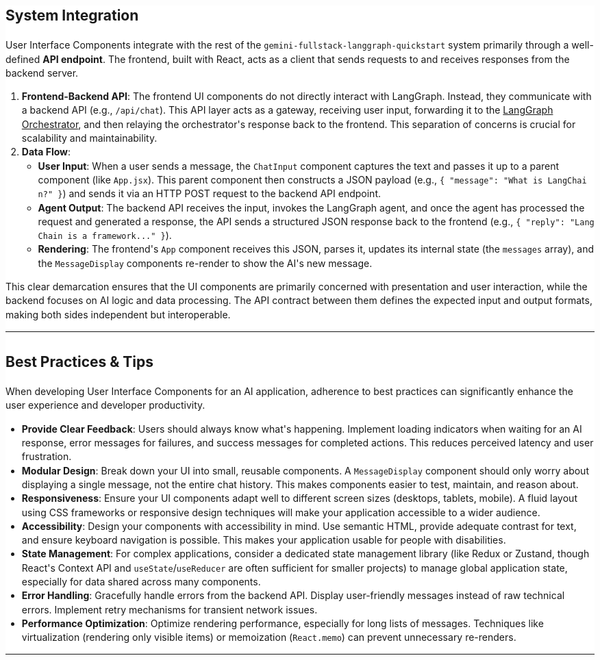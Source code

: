 ## System Integration

User Interface Components integrate with the rest of the `gemini-fullstack-langgraph-quickstart` system primarily through a well-defined **API endpoint**. The frontend, built with React, acts as a client that sends requests to and receives responses from the backend server.

1.  **Frontend-Backend API**: The frontend UI components do not directly interact with LangGraph. Instead, they communicate with a backend API (e.g., `/api/chat`). This API layer acts as a gateway, receiving user input, forwarding it to the [LangGraph Orchestrator](chapter_05.md), and then relaying the orchestrator's response back to the frontend. This separation of concerns is crucial for scalability and maintainability.
2.  **Data Flow**:
    *   **User Input**: When a user sends a message, the `ChatInput` component captures the text and passes it up to a parent component (like `App.jsx`). This parent component then constructs a JSON payload (e.g., `{ "message": "What is LangChain?" }`) and sends it via an HTTP POST request to the backend API endpoint.
    *   **Agent Output**: The backend API receives the input, invokes the LangGraph agent, and once the agent has processed the request and generated a response, the API sends a structured JSON response back to the frontend (e.g., `{ "reply": "LangChain is a framework..." }`).
    *   **Rendering**: The frontend's `App` component receives this JSON, parses it, updates its internal state (the `messages` array), and the `MessageDisplay` components re-render to show the AI's new message.

This clear demarcation ensures that the UI components are primarily concerned with presentation and user interaction, while the backend focuses on AI logic and data processing. The API contract between them defines the expected input and output formats, making both sides independent but interoperable.

---

## Best Practices & Tips

When developing User Interface Components for an AI application, adherence to best practices can significantly enhance the user experience and developer productivity.

*   **Provide Clear Feedback**: Users should always know what's happening. Implement loading indicators when waiting for an AI response, error messages for failures, and success messages for completed actions. This reduces perceived latency and user frustration.
*   **Modular Design**: Break down your UI into small, reusable components. A `MessageDisplay` component should only worry about displaying a single message, not the entire chat history. This makes components easier to test, maintain, and reason about.
*   **Responsiveness**: Ensure your UI components adapt well to different screen sizes (desktops, tablets, mobile). A fluid layout using CSS frameworks or responsive design techniques will make your application accessible to a wider audience.
*   **Accessibility**: Design your components with accessibility in mind. Use semantic HTML, provide adequate contrast for text, and ensure keyboard navigation is possible. This makes your application usable for people with disabilities.
*   **State Management**: For complex applications, consider a dedicated state management library (like Redux or Zustand, though React's Context API and `useState`/`useReducer` are often sufficient for smaller projects) to manage global application state, especially for data shared across many components.
*   **Error Handling**: Gracefully handle errors from the backend API. Display user-friendly messages instead of raw technical errors. Implement retry mechanisms for transient network issues.
*   **Performance Optimization**: Optimize rendering performance, especially for long lists of messages. Techniques like virtualization (rendering only visible items) or memoization (`React.memo`) can prevent unnecessary re-renders.

---